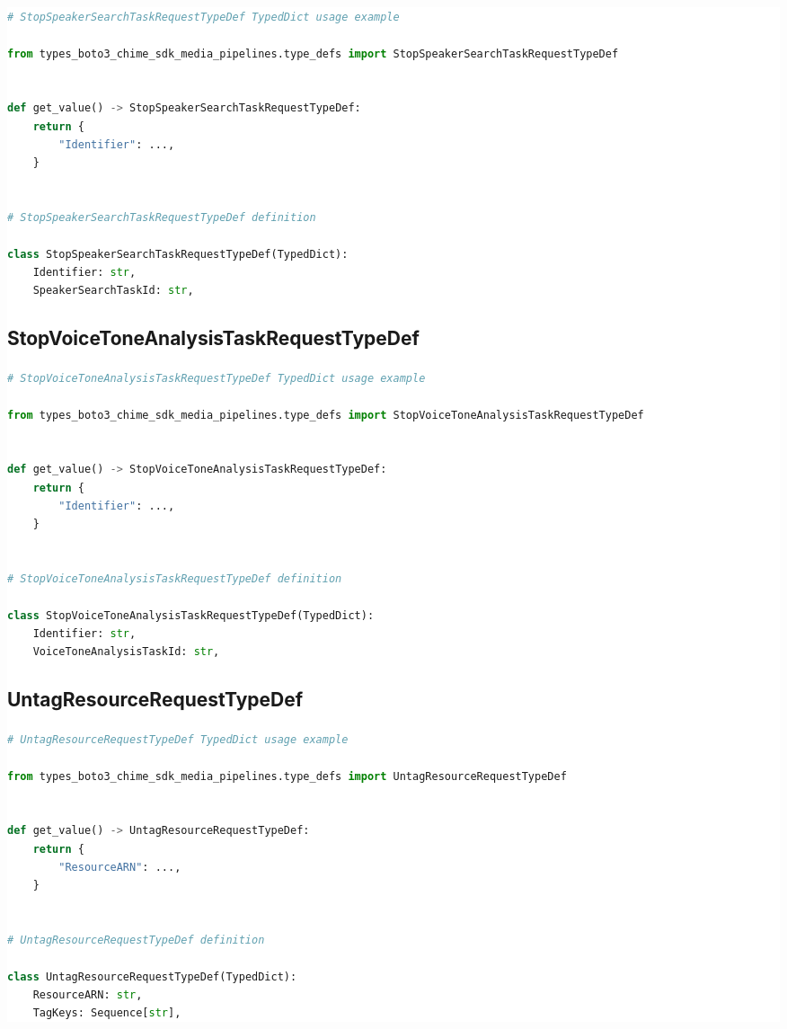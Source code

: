 ```python
# StopSpeakerSearchTaskRequestTypeDef TypedDict usage example

from types_boto3_chime_sdk_media_pipelines.type_defs import StopSpeakerSearchTaskRequestTypeDef


def get_value() -> StopSpeakerSearchTaskRequestTypeDef:
    return {
        "Identifier": ...,
    }


# StopSpeakerSearchTaskRequestTypeDef definition

class StopSpeakerSearchTaskRequestTypeDef(TypedDict):
    Identifier: str,
    SpeakerSearchTaskId: str,
```


## StopVoiceToneAnalysisTaskRequestTypeDef

```python
# StopVoiceToneAnalysisTaskRequestTypeDef TypedDict usage example

from types_boto3_chime_sdk_media_pipelines.type_defs import StopVoiceToneAnalysisTaskRequestTypeDef


def get_value() -> StopVoiceToneAnalysisTaskRequestTypeDef:
    return {
        "Identifier": ...,
    }


# StopVoiceToneAnalysisTaskRequestTypeDef definition

class StopVoiceToneAnalysisTaskRequestTypeDef(TypedDict):
    Identifier: str,
    VoiceToneAnalysisTaskId: str,
```


## UntagResourceRequestTypeDef

```python
# UntagResourceRequestTypeDef TypedDict usage example

from types_boto3_chime_sdk_media_pipelines.type_defs import UntagResourceRequestTypeDef


def get_value() -> UntagResourceRequestTypeDef:
    return {
        "ResourceARN": ...,
    }


# UntagResourceRequestTypeDef definition

class UntagResourceRequestTypeDef(TypedDict):
    ResourceARN: str,
    TagKeys: Sequence[str],
```
